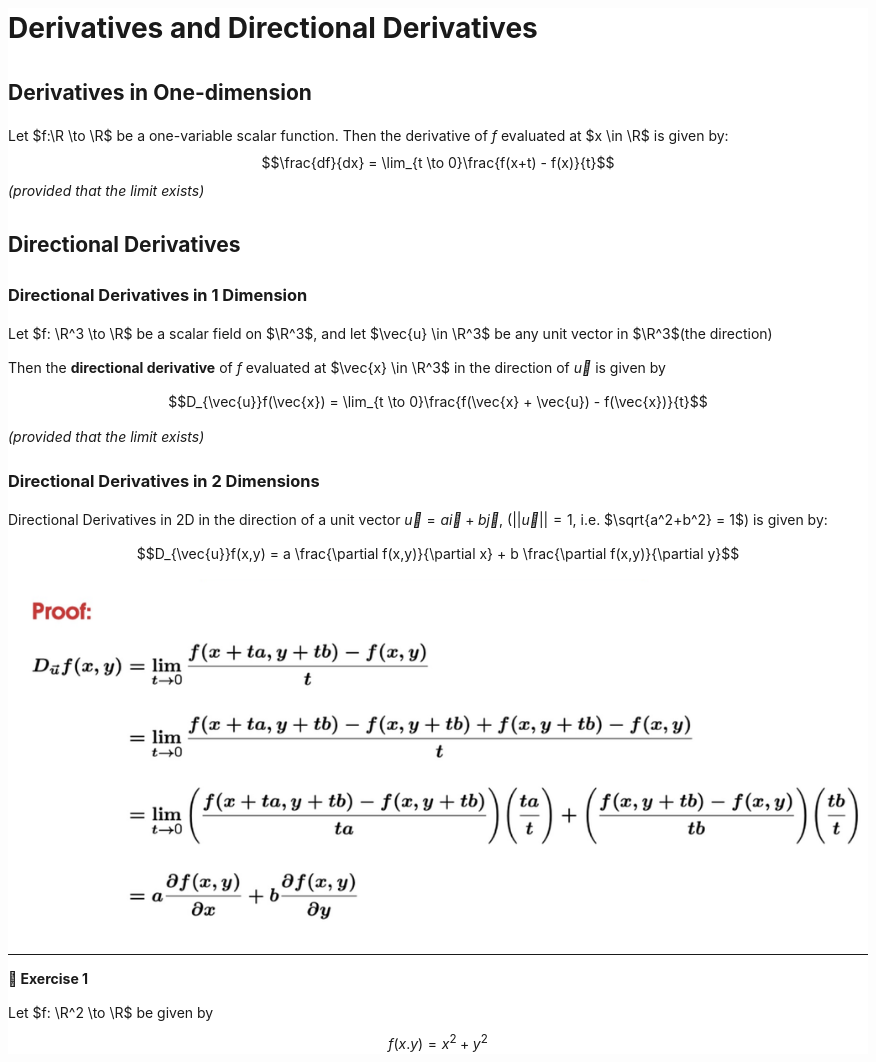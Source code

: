 # Derivatives and Directional Derivatives

## Derivatives in One-dimension
Let $f:\R \to \R$ be a one-variable scalar function. Then the derivative of $f$ evaluated at $x \in \R$ is given by:
$$\frac{df}{dx} = \lim_{t \to 0}\frac{f(x+t) - f(x)}{t}$$
*(provided that the limit exists)*

## Directional Derivatives
### Directional Derivatives in 1 Dimension
Let $f: \R^3 \to \R$ be a scalar field on $\R^3$, and let $\vec{u} \in \R^3$ be any unit vector in $\R^3$(the direction)

Then the **directional derivative** of $f$ evaluated at $\vec{x} \in \R^3$ in the direction of $\vec{u}$ is given by

$$D_{\vec{u}}f(\vec{x}) = \lim_{t \to 0}\frac{f(\vec{x} +  \vec{u}) - f(\vec{x})}{t}$$

*(provided that the limit exists)*

### Directional Derivatives in 2 Dimensions
Directional Derivatives in 2D in the direction of a unit vector $\vec{u} = a \vec{i} + b \vec{j}$, ($||\vec{u}|| = 1$, i.e. $\sqrt{a^2+b^2} = 1$) is given by:

$$D_{\vec{u}}f(x,y) = a \frac{\partial f(x,y)}{\partial x} + b \frac{\partial f(x,y)}{\partial y}$$

![](./assets/imgs/2-proof.png)

---
**:smoking: Exercise 1**

Let $f: \R^2 \to \R$ be given by
$$f(x.y) = x^2+y^2$$
